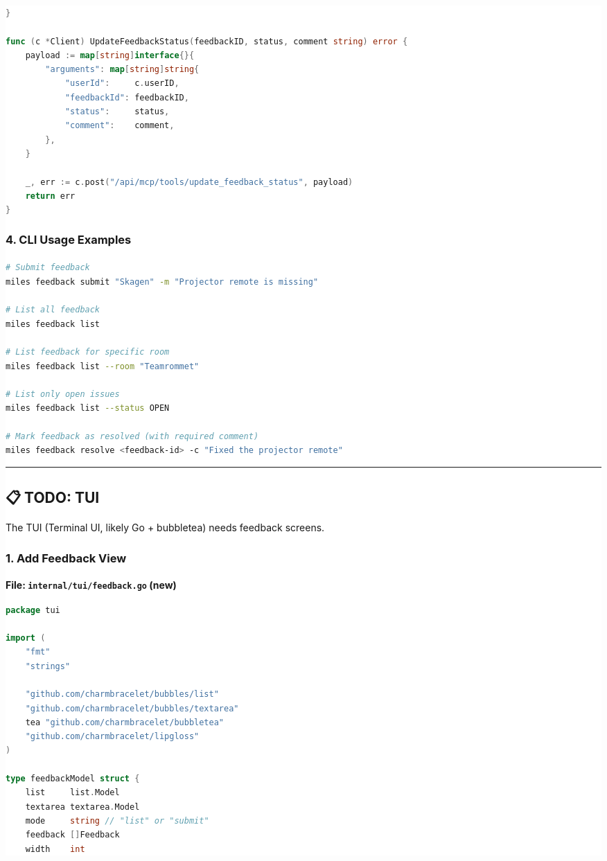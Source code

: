 ```go
}

func (c *Client) UpdateFeedbackStatus(feedbackID, status, comment string) error {
    payload := map[string]interface{}{
        "arguments": map[string]string{
            "userId":     c.userID,
            "feedbackId": feedbackID,
            "status":     status,
            "comment":    comment,
        },
    }

    _, err := c.post("/api/mcp/tools/update_feedback_status", payload)
    return err
}
```

### 4. CLI Usage Examples

```bash
# Submit feedback
miles feedback submit "Skagen" -m "Projector remote is missing"

# List all feedback
miles feedback list

# List feedback for specific room
miles feedback list --room "Teamrommet"

# List only open issues
miles feedback list --status OPEN

# Mark feedback as resolved (with required comment)
miles feedback resolve <feedback-id> -c "Fixed the projector remote"
```

---

## 📋 **TODO: TUI**

The TUI (Terminal UI, likely Go + bubbletea) needs feedback screens.

### 1. Add Feedback View

**File: `internal/tui/feedback.go` (new)**
```go
package tui

import (
    "fmt"
    "strings"

    "github.com/charmbracelet/bubbles/list"
    "github.com/charmbracelet/bubbles/textarea"
    tea "github.com/charmbracelet/bubbletea"
    "github.com/charmbracelet/lipgloss"
)

type feedbackModel struct {
    list     list.Model
    textarea textarea.Model
    mode     string // "list" or "submit"
    feedback []Feedback
    width    int
```